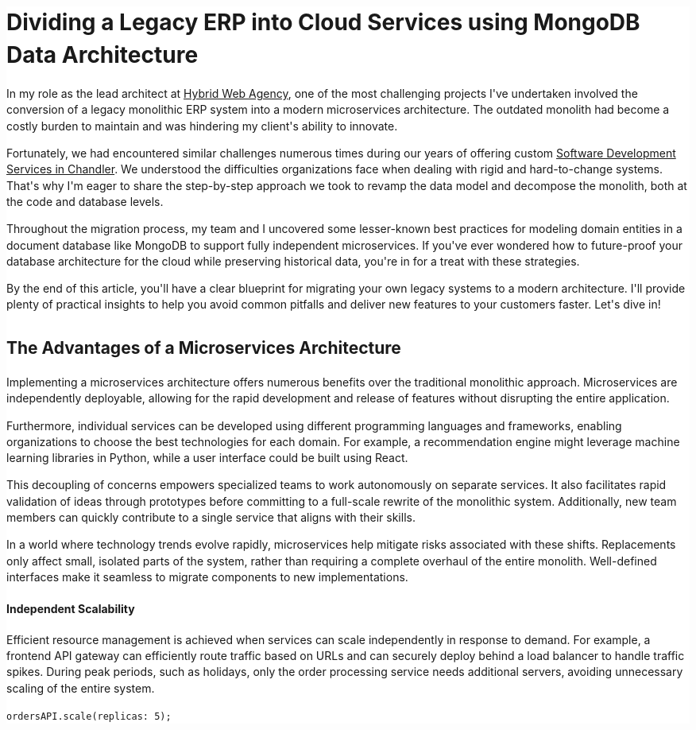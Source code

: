 # Dividing a Legacy ERP into Cloud Services using MongoDB Data Architecture

In my role as the lead architect at [Hybrid Web Agency](https://hybridwebagency.com/), one of the most challenging projects I've undertaken involved the conversion of a legacy monolithic ERP system into a modern microservices architecture. The outdated monolith had become a costly burden to maintain and was hindering my client's ability to innovate.

Fortunately, we had encountered similar challenges numerous times during our years of offering custom [Software Development Services in Chandler](https://hybridwebagency.com/chandler-az/best-software-development-company/). We understood the difficulties organizations face when dealing with rigid and hard-to-change systems. That's why I'm eager to share the step-by-step approach we took to revamp the data model and decompose the monolith, both at the code and database levels.

Throughout the migration process, my team and I uncovered some lesser-known best practices for modeling domain entities in a document database like MongoDB to support fully independent microservices. If you've ever wondered how to future-proof your database architecture for the cloud while preserving historical data, you're in for a treat with these strategies.

By the end of this article, you'll have a clear blueprint for migrating your own legacy systems to a modern architecture. I'll provide plenty of practical insights to help you avoid common pitfalls and deliver new features to your customers faster. Let's dive in!

## The Advantages of a Microservices Architecture

Implementing a microservices architecture offers numerous benefits over the traditional monolithic approach. Microservices are independently deployable, allowing for the rapid development and release of features without disrupting the entire application.

Furthermore, individual services can be developed using different programming languages and frameworks, enabling organizations to choose the best technologies for each domain. For example, a recommendation engine might leverage machine learning libraries in Python, while a user interface could be built using React.

This decoupling of concerns empowers specialized teams to work autonomously on separate services. It also facilitates rapid validation of ideas through prototypes before committing to a full-scale rewrite of the monolithic system. Additionally, new team members can quickly contribute to a single service that aligns with their skills.

In a world where technology trends evolve rapidly, microservices help mitigate risks associated with these shifts. Replacements only affect small, isolated parts of the system, rather than requiring a complete overhaul of the entire monolith. Well-defined interfaces make it seamless to migrate components to new implementations.

#### Independent Scalability

Efficient resource management is achieved when services can scale independently in response to demand. For example, a frontend API gateway can efficiently route traffic based on URLs and can securely deploy behind a load balancer to handle traffic spikes. During peak periods, such as holidays, only the order processing service needs additional servers, avoiding unnecessary scaling of the entire system.

```
ordersAPI.scale(replicas: 5);
```
